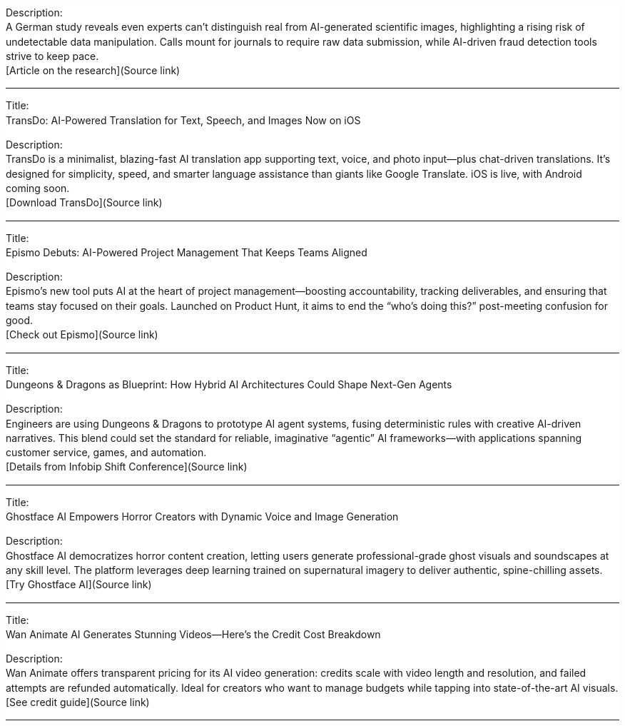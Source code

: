 Description:  
A German study reveals even experts can’t distinguish real from AI-generated scientific images, highlighting a rising risk of undetectable data manipulation. Calls mount for journals to require raw data submission, while AI-driven fraud detection tools strive to keep pace.  
[Article on the research](Source link)

---

Title:  
TransDo: AI-Powered Translation for Text, Speech, and Images Now on iOS

Description:  
TransDo is a minimalist, blazing-fast AI translation app supporting text, voice, and photo input—plus chat-driven translations. It’s designed for simplicity, speed, and smarter language assistance than giants like Google Translate. iOS is live, with Android coming soon.  
[Download TransDo](Source link)

---

Title:  
Epismo Debuts: AI-Powered Project Management That Keeps Teams Aligned

Description:  
Epismo’s new tool puts AI at the heart of project management—boosting accountability, tracking deliverables, and ensuring that teams stay focused on their goals. Launched on Product Hunt, it aims to end the “who’s doing this?” post-meeting confusion for good.  
[Check out Epismo](Source link)

---

Title:  
Dungeons & Dragons as Blueprint: How Hybrid AI Architectures Could Shape Next-Gen Agents

Description:  
Engineers are using Dungeons & Dragons to prototype AI agent systems, fusing deterministic rules with creative AI-driven narratives. This blend could set the standard for reliable, imaginative “agentic” AI frameworks—with applications spanning customer service, games, and automation.  
[Details from Infobip Shift Conference](Source link)

---

Title:  
Ghostface AI Empowers Horror Creators with Dynamic Voice and Image Generation

Description:  
Ghostface AI democratizes horror content creation, letting users generate professional-grade ghost visuals and soundscapes at any skill level. The platform leverages deep learning trained on supernatural imagery to deliver authentic, spine-chilling assets.  
[Try Ghostface AI](Source link)

---

Title:  
Wan Animate AI Generates Stunning Videos—Here’s the Credit Cost Breakdown

Description:  
Wan Animate offers transparent pricing for its AI video generation: credits scale with video length and resolution, and failed attempts are refunded automatically. Ideal for creators who want to manage budgets while tapping into state-of-the-art AI visuals.  
[See credit guide](Source link)

---